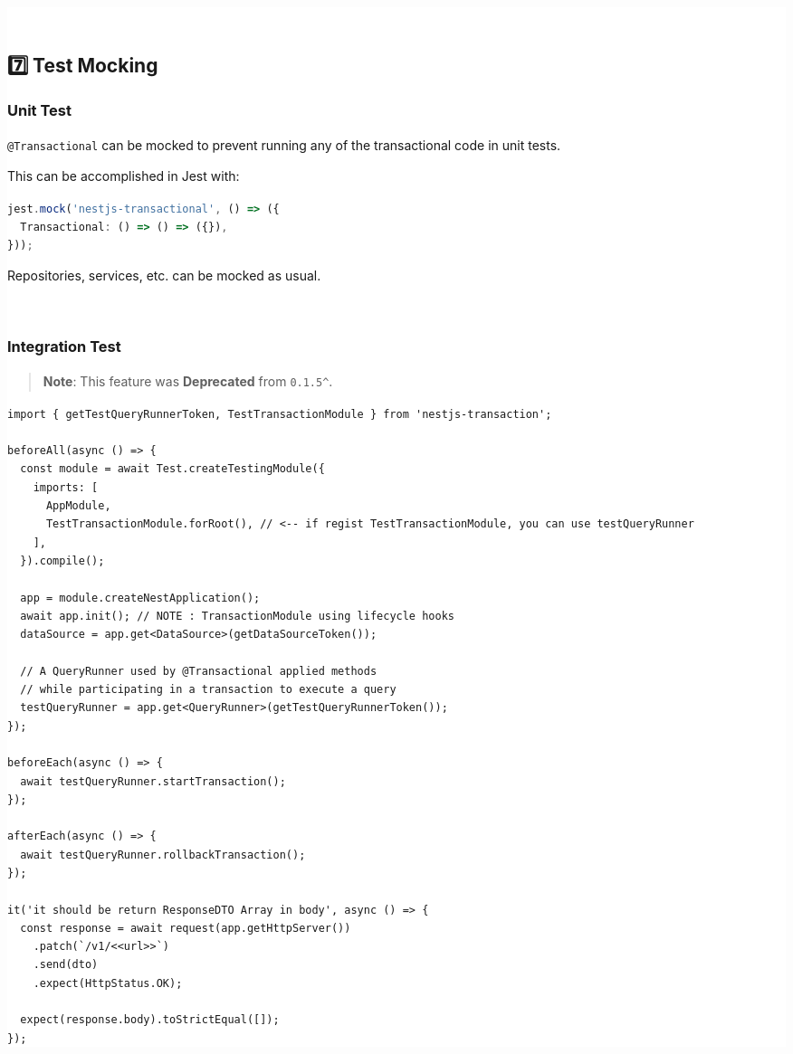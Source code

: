 <br/>

## 7️⃣ Test Mocking

### Unit Test

`@Transactional` can be mocked to prevent running any of the transactional code in unit tests.

This can be accomplished in Jest with:

```typescript
jest.mock('nestjs-transactional', () => ({
  Transactional: () => () => ({}),
}));
```

Repositories, services, etc. can be mocked as usual.

<br/>

### Integration Test

> **Note**: This feature was **Deprecated** from `0.1.5^`.

```tsx
import { getTestQueryRunnerToken, TestTransactionModule } from 'nestjs-transaction';

beforeAll(async () => {
  const module = await Test.createTestingModule({
    imports: [
      AppModule,
      TestTransactionModule.forRoot(), // <-- if regist TestTransactionModule, you can use testQueryRunner
    ],
  }).compile();

  app = module.createNestApplication();
  await app.init(); // NOTE : TransactionModule using lifecycle hooks
  dataSource = app.get<DataSource>(getDataSourceToken());

  // A QueryRunner used by @Transactional applied methods
  // while participating in a transaction to execute a query
  testQueryRunner = app.get<QueryRunner>(getTestQueryRunnerToken());
});

beforeEach(async () => {
  await testQueryRunner.startTransaction();
});

afterEach(async () => {
  await testQueryRunner.rollbackTransaction();
});

it('it should be return ResponseDTO Array in body', async () => {
  const response = await request(app.getHttpServer())
    .patch(`/v1/<<url>>`)
    .send(dto)
    .expect(HttpStatus.OK);

  expect(response.body).toStrictEqual([]);
});
```
